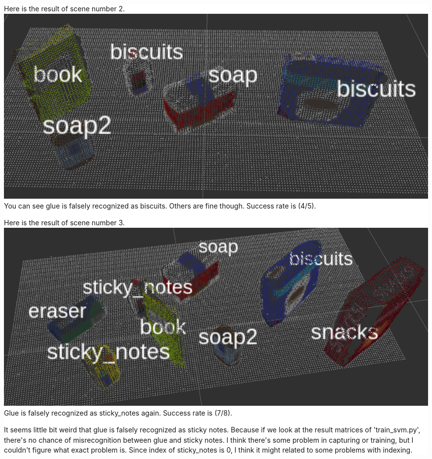 Here is the result of scene number 2.
![train](./misc_images/output_2.png)
You can see glue is falsely recognized as biscuits. Others are fine though. Success rate is (4/5).

Here is the result of scene number 3.
![train](./misc_images/output_3.png)
Glue is falsely recognized as sticky_notes again. Success rate is (7/8).

It seems little bit weird that glue is falsely recognized as sticky notes. Because if we look at the result matrices of 'train_svm.py', there's no chance of misrecognition between glue and sticky notes. I think there's some problem in capturing or training, but I couldn't figure what exact problem is. Since index of sticky_notes is 0, I think it might related to some problems with indexing.
